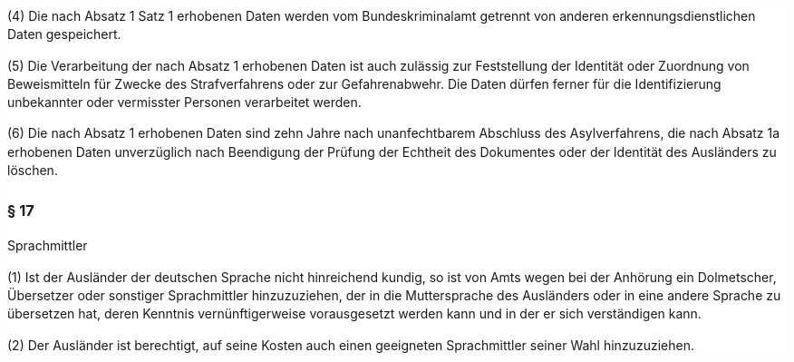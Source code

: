 <div class="jurAbsatz">

(4) Die nach Absatz 1 Satz 1 erhobenen Daten werden vom
Bundeskriminalamt getrennt von anderen erkennungsdienstlichen Daten
gespeichert.

</div>

<div class="jurAbsatz">

(5) Die Verarbeitung der nach Absatz 1 erhobenen Daten ist auch zulässig
zur Feststellung der Identität oder Zuordnung von Beweismitteln für
Zwecke des Strafverfahrens oder zur Gefahrenabwehr. Die Daten dürfen
ferner für die Identifizierung unbekannter oder vermisster Personen
verarbeitet werden.

</div>

<div class="jurAbsatz">

(6) Die nach Absatz 1 erhobenen Daten sind zehn Jahre nach
unanfechtbarem Abschluss des Asylverfahrens, die nach Absatz 1a
erhobenen Daten unverzüglich nach Beendigung der Prüfung der Echtheit
des Dokumentes oder der Identität des Ausländers zu löschen.

</div>

</div>

</div>

</div>

<span id="BJNR111260992BJNE003605311.html"></span>

### § 17  
Sprachmittler

<div>

<div class="jnhtml">

<div>

<div class="jurAbsatz">

(1) Ist der Ausländer der deutschen Sprache nicht hinreichend kundig, so
ist von Amts wegen bei der Anhörung ein Dolmetscher, Übersetzer oder
sonstiger Sprachmittler hinzuzuziehen, der in die Muttersprache des
Ausländers oder in eine andere Sprache zu übersetzen hat, deren
Kenntnis vernünftigerweise vorausgesetzt werden kann und in der er sich
verständigen kann.

</div>

<div class="jurAbsatz">

(2) Der Ausländer ist berechtigt, auf seine Kosten auch einen geeigneten
Sprachmittler seiner Wahl hinzuzuziehen.
